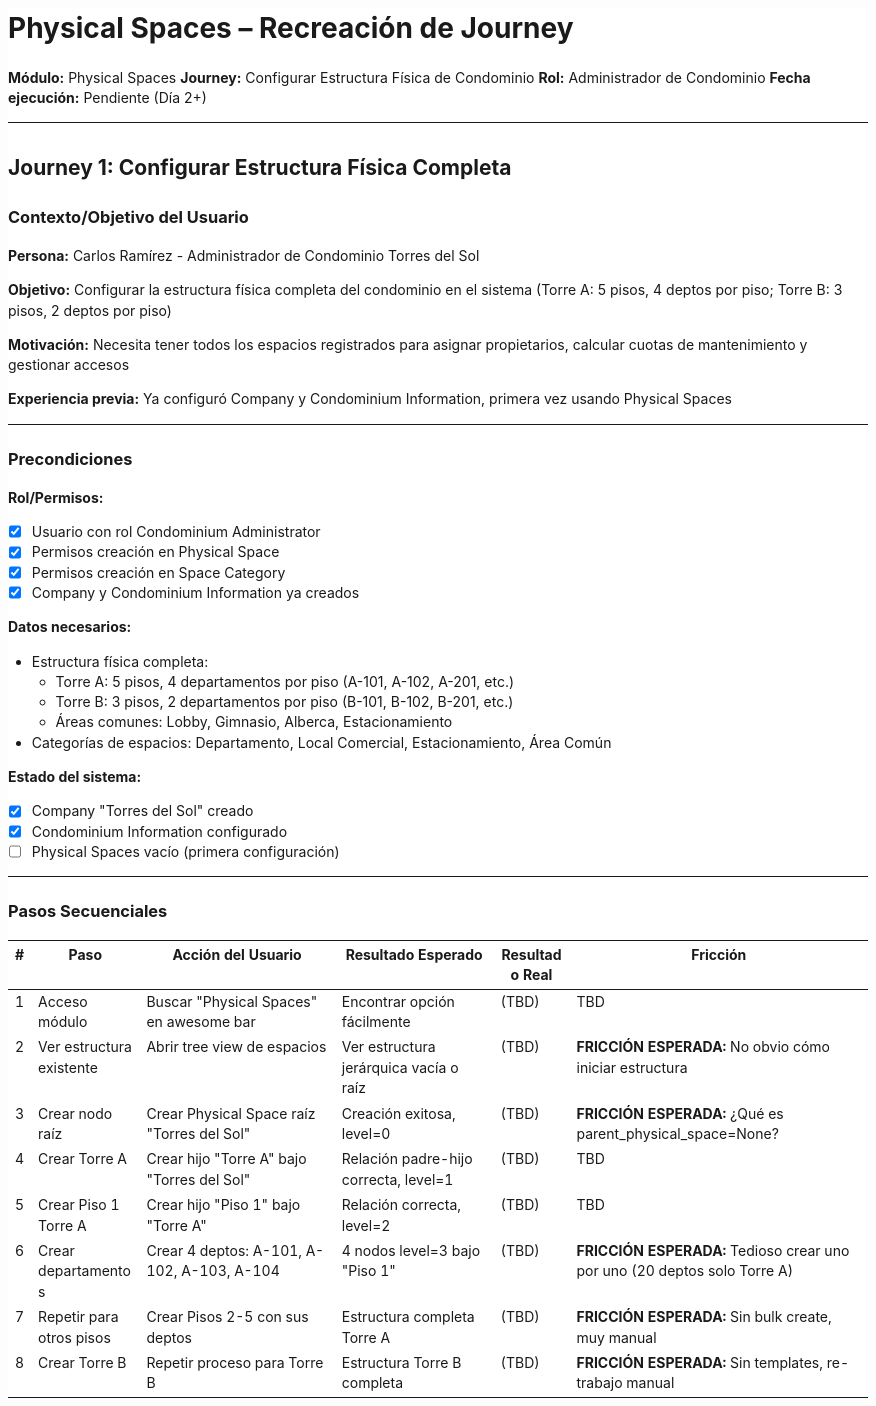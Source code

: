 # Physical Spaces – Recreación de Journey

**Módulo:** Physical Spaces
**Journey:** Configurar Estructura Física de Condominio
**Rol:** Administrador de Condominio
**Fecha ejecución:** Pendiente (Día 2+)

---

## Journey 1: Configurar Estructura Física Completa

### Contexto/Objetivo del Usuario

**Persona:** Carlos Ramírez - Administrador de Condominio Torres del Sol

**Objetivo:** Configurar la estructura física completa del condominio en el sistema (Torre A: 5 pisos, 4 deptos por piso; Torre B: 3 pisos, 2 deptos por piso)

**Motivación:** Necesita tener todos los espacios registrados para asignar propietarios, calcular cuotas de mantenimiento y gestionar accesos

**Experiencia previa:** Ya configuró Company y Condominium Information, primera vez usando Physical Spaces

---

### Precondiciones

**Rol/Permisos:**
- [x] Usuario con rol Condominium Administrator
- [x] Permisos creación en Physical Space
- [x] Permisos creación en Space Category
- [x] Company y Condominium Information ya creados

**Datos necesarios:**
- Estructura física completa:
  - Torre A: 5 pisos, 4 departamentos por piso (A-101, A-102, A-201, etc.)
  - Torre B: 3 pisos, 2 departamentos por piso (B-101, B-102, B-201, etc.)
  - Áreas comunes: Lobby, Gimnasio, Alberca, Estacionamiento
- Categorías de espacios: Departamento, Local Comercial, Estacionamiento, Área Común

**Estado del sistema:**
- [x] Company "Torres del Sol" creado
- [x] Condominium Information configurado
- [ ] Physical Spaces vacío (primera configuración)

---

### Pasos Secuenciales

| # | Paso | Acción del Usuario | Resultado Esperado | Resultado Real | Fricción |
|---|------|-------------------|-------------------|----------------|----------|
| 1 | Acceso módulo | Buscar "Physical Spaces" en awesome bar | Encontrar opción fácilmente | (TBD) | TBD |
| 2 | Ver estructura existente | Abrir tree view de espacios | Ver estructura jerárquica vacía o raíz | (TBD) | **FRICCIÓN ESPERADA:** No obvio cómo iniciar estructura |
| 3 | Crear nodo raíz | Crear Physical Space raíz "Torres del Sol" | Creación exitosa, level=0 | (TBD) | **FRICCIÓN ESPERADA:** ¿Qué es parent_physical_space=None? |
| 4 | Crear Torre A | Crear hijo "Torre A" bajo "Torres del Sol" | Relación padre-hijo correcta, level=1 | (TBD) | TBD |
| 5 | Crear Piso 1 Torre A | Crear hijo "Piso 1" bajo "Torre A" | Relación correcta, level=2 | (TBD) | TBD |
| 6 | Crear departamentos | Crear 4 deptos: A-101, A-102, A-103, A-104 | 4 nodos level=3 bajo "Piso 1" | (TBD) | **FRICCIÓN ESPERADA:** Tedioso crear uno por uno (20 deptos solo Torre A) |
| 7 | Repetir para otros pisos | Crear Pisos 2-5 con sus deptos | Estructura completa Torre A | (TBD) | **FRICCIÓN ESPERADA:** Sin bulk create, muy manual |
| 8 | Crear Torre B | Repetir proceso para Torre B | Estructura Torre B completa | (TBD) | **FRICCIÓN ESPERADA:** Sin templates, re-trabajo manual |